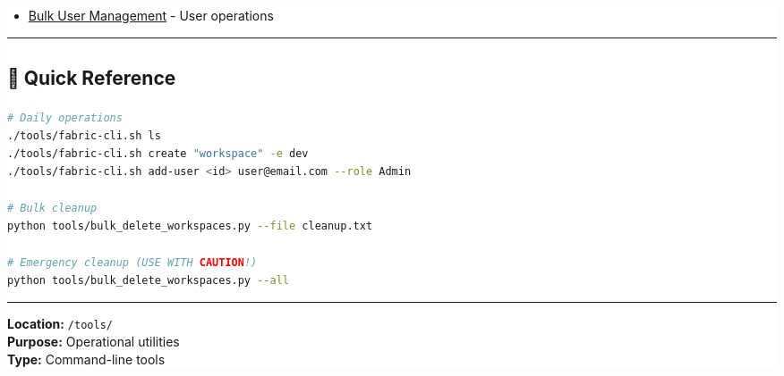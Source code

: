 - [Bulk User Management](../docs/guides/BULK_USER_QUICKSTART.md) - User operations

---

## 🎯 Quick Reference

```bash
# Daily operations
./tools/fabric-cli.sh ls
./tools/fabric-cli.sh create "workspace" -e dev
./tools/fabric-cli.sh add-user <id> user@email.com --role Admin

# Bulk cleanup
python tools/bulk_delete_workspaces.py --file cleanup.txt

# Emergency cleanup (USE WITH CAUTION!)
python tools/bulk_delete_workspaces.py --all
```

---

**Location:** `/tools/`  
**Purpose:** Operational utilities  
**Type:** Command-line tools
